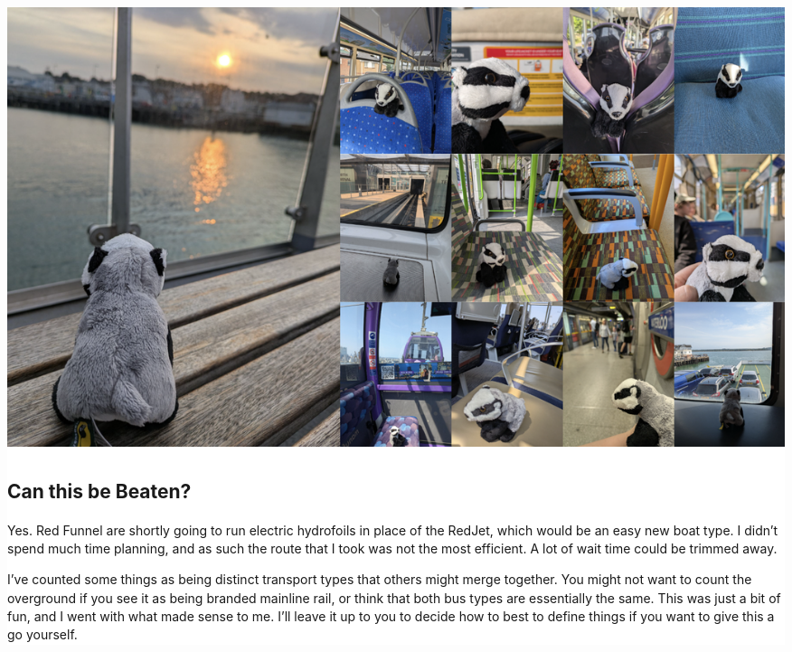 ![A small badger toy depicted riding various forms of public transport](/assets/img/2025-08-06/badgers.png)

## Can this be Beaten?
Yes. Red Funnel are shortly going to run electric hydrofoils in place of the RedJet, which would be an easy new boat type. I didn’t spend much time planning, and as such the route that I took was not the most efficient. A lot of wait time could be trimmed away.

I’ve counted some things as being distinct transport types that others might merge together. You might not want to count the overground if you see it as being branded mainline rail, or think that both bus types are essentially the same. This was just a bit of fun, and I went with what made sense to me. I’ll leave it up to you to decide how to best to define things if you want to give this a go yourself.